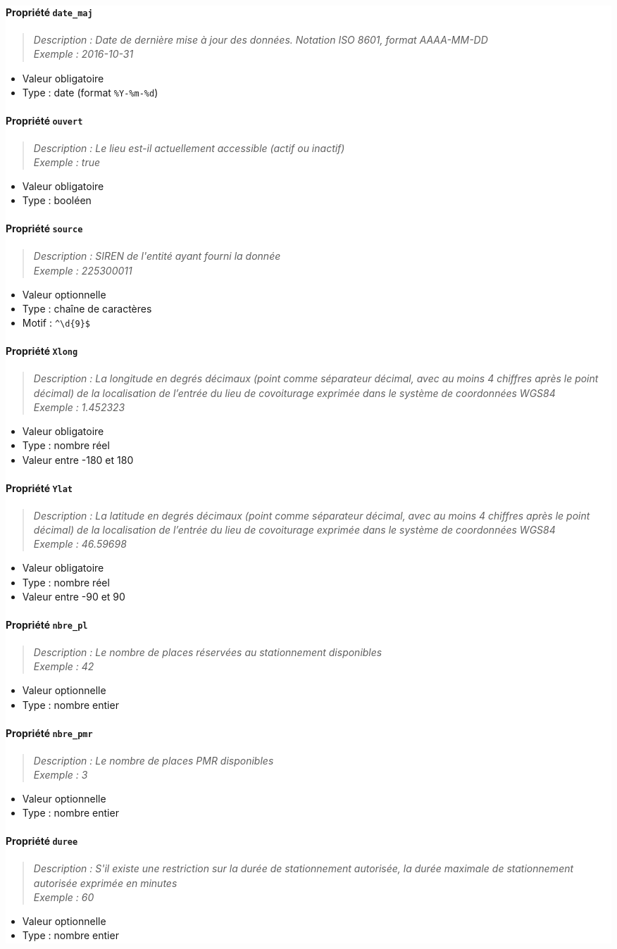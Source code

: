 #### Propriété `date_maj`

> *Description : Date de dernière mise à jour des données. Notation ISO 8601, format AAAA-MM-DD*<br/>*Exemple : 2016-10-31*
- Valeur obligatoire
- Type : date (format `%Y-%m-%d`)

#### Propriété `ouvert`

> *Description : Le lieu est-il actuellement accessible (actif ou inactif)*<br/>*Exemple : true*
- Valeur obligatoire
- Type : booléen

#### Propriété `source`

> *Description : SIREN de l'entité ayant fourni la donnée*<br/>*Exemple : 225300011*
- Valeur optionnelle
- Type : chaîne de caractères
- Motif : `^\d{9}$`

#### Propriété `Xlong`

> *Description : La longitude en degrés décimaux (point comme séparateur décimal, avec au moins 4 chiffres après le point décimal) de la localisation de l’entrée du lieu de covoiturage exprimée dans le système de coordonnées WGS84*<br/>*Exemple : 1.452323*
- Valeur obligatoire
- Type : nombre réel
- Valeur entre -180 et 180

#### Propriété `Ylat`

> *Description : La latitude en degrés décimaux (point comme séparateur décimal, avec au moins 4 chiffres après le point décimal) de la localisation de l’entrée du lieu de covoiturage exprimée dans le système de coordonnées WGS84*<br/>*Exemple : 46.59698*
- Valeur obligatoire
- Type : nombre réel
- Valeur entre -90 et 90

#### Propriété `nbre_pl`

> *Description : Le nombre de places réservées au stationnement disponibles*<br/>*Exemple : 42*
- Valeur optionnelle
- Type : nombre entier

#### Propriété `nbre_pmr`

> *Description : Le nombre de places PMR disponibles*<br/>*Exemple : 3*
- Valeur optionnelle
- Type : nombre entier

#### Propriété `duree`

> *Description : S'il existe une restriction sur la durée de stationnement autorisée, la durée maximale de stationnement autorisée exprimée en minutes*<br/>*Exemple : 60*
- Valeur optionnelle
- Type : nombre entier
